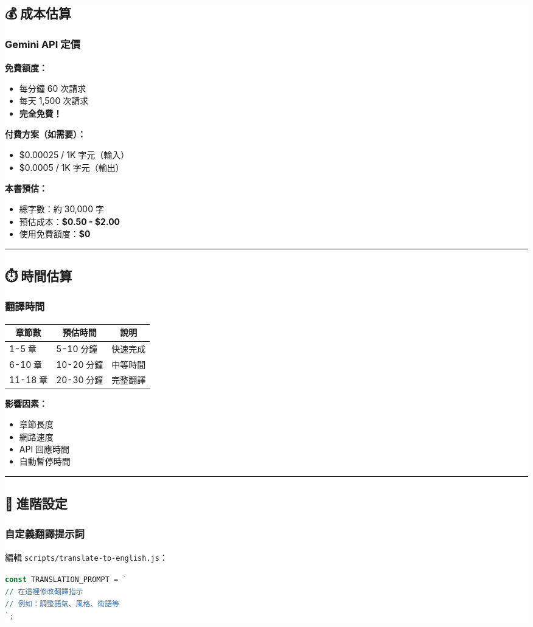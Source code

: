 
## 💰 成本估算

### Gemini API 定價

**免費額度：**
- 每分鐘 60 次請求
- 每天 1,500 次請求
- **完全免費！**

**付費方案（如需要）：**
- $0.00025 / 1K 字元（輸入）
- $0.0005 / 1K 字元（輸出）

**本書預估：**
- 總字數：約 30,000 字
- 預估成本：**$0.50 - $2.00**
- 使用免費額度：**$0**

---

## ⏱️ 時間估算

### 翻譯時間

| 章節數 | 預估時間 | 說明 |
|--------|---------|------|
| 1-5 章 | 5-10 分鐘 | 快速完成 |
| 6-10 章 | 10-20 分鐘 | 中等時間 |
| 11-18 章 | 20-30 分鐘 | 完整翻譯 |

**影響因素：**
- 章節長度
- 網路速度
- API 回應時間
- 自動暫停時間

---

## 🔧 進階設定

### 自定義翻譯提示詞

編輯 `scripts/translate-to-english.js`：

```javascript
const TRANSLATION_PROMPT = `
// 在這裡修改翻譯指示
// 例如：調整語氣、風格、術語等
`;
```
